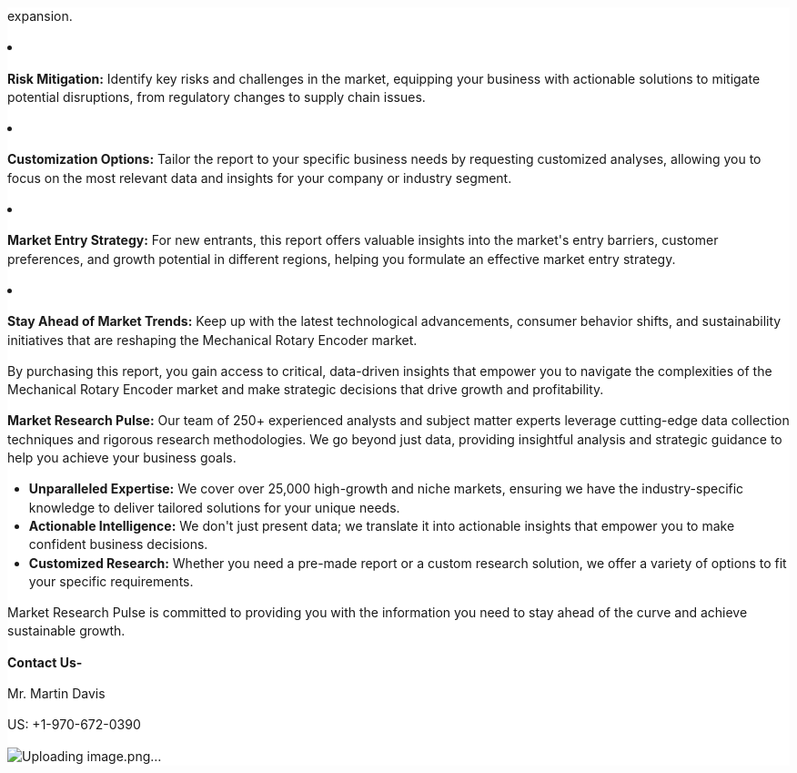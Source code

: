 expansion.</p></li><li><p><strong>Risk Mitigation:</strong> Identify key risks and challenges in the market, equipping your business with actionable solutions to mitigate potential disruptions, from regulatory changes to supply chain issues.</p></li><li><p><strong>Customization Options:</strong> Tailor the report to your specific business needs by requesting customized analyses, allowing you to focus on the most relevant data and insights for your company or industry segment.</p></li><li><p><strong>Market Entry Strategy:</strong> For new entrants, this report offers valuable insights into the market's entry barriers, customer preferences, and growth potential in different regions, helping you formulate an effective market entry strategy.</p></li><li><p><strong>Stay Ahead of Market Trends:</strong> Keep up with the latest technological advancements, consumer behavior shifts, and sustainability initiatives that are reshaping the Mechanical Rotary Encoder market.</p></li></ol><p>By purchasing this report, you gain access to critical, data-driven insights that empower you to navigate the complexities of the Mechanical Rotary Encoder market and make strategic decisions that drive growth and profitability.</p><p><strong>Market Research Pulse:</strong>&nbsp;Our team of 250+ experienced analysts and subject matter experts leverage cutting-edge data collection techniques and rigorous research methodologies. We go beyond just data, providing insightful analysis and strategic guidance to help you achieve your business goals.</p><ul><li><strong>Unparalleled Expertise:</strong>&nbsp;We cover over 25,000 high-growth and niche markets, ensuring we have the industry-specific knowledge to deliver tailored solutions for your unique needs.</li><li><strong>Actionable Intelligence:</strong>&nbsp;We don't just present data; we translate it into actionable insights that empower you to make confident business decisions.</li><li><strong>Customized Research:</strong>&nbsp;Whether you need a pre-made report or a custom research solution, we offer a variety of options to fit your specific requirements.</li></ul><p>Market Research Pulse is committed to providing you with the information you need to stay ahead of the curve and achieve sustainable growth.</p><p><strong>Contact Us-</strong></p><p>Mr. Martin Davis</p><p>US: +1-970-672-0390</p>
![Uploading image.png…]()
